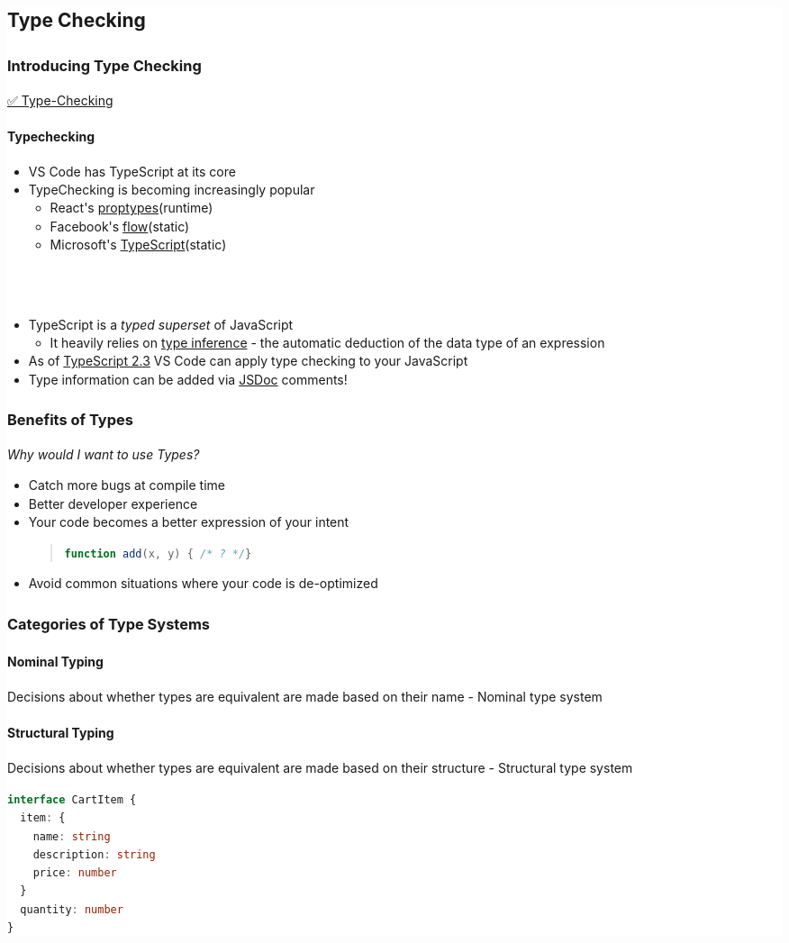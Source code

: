 ## Type Checking

### Introducing Type Checking

[✅ Type-Checking](https://github.com/mike-works/vscode-fundamentals/blob/master/docs/1_using/type-checking.md)

#### Typechecking

+ VS Code has TypeScript at its core
+ TypeChecking is becoming increasingly popular
  + React's [proptypes](https://reactjs.org/docs/typechecking-with-proptypes.html)(runtime)
  + Facebook's [flow](https://github.com/facebook/flow)(static)
  + Microsoft's [TypeScript](https://www.typescriptlang.org/)(static)

<br/><br/>

+ TypeScript is a *typed superset* of JavaScript
  + It heavily relies on [type inference](https://en.wikipedia.org/wiki/Type_inference) - the automatic deduction of the data type of an expression
+ As of [TypeScript 2.3](https://github.com/Microsoft/TypeScript/wiki/Type-Checking-JavaScript-Files) VS Code can apply type checking to your JavaScript
+ Type information can be added via [JSDoc](https://www.jianshu.com/p/46519b0499c3) comments!

### Benefits of Types

*Why would I want to use Types?*

+ Catch more bugs at compile time
+ Better developer experience
+ Your code becomes a better expression of your intent
  >
  > ```js
  > function add(x, y) { /* ? */}
  > ```
  >
+ Avoid common situations where your code is de-optimized

### Categories of Type Systems

#### Nominal Typing

Decisions about whether types are equivalent are made based on their name - Nominal type system

#### Structural Typing

Decisions about whether types are equivalent are made based on their structure - Structural type system

```ts
interface CartItem {
  item: {
    name: string
    description: string
    price: number
  }
  quantity: number
}
```
